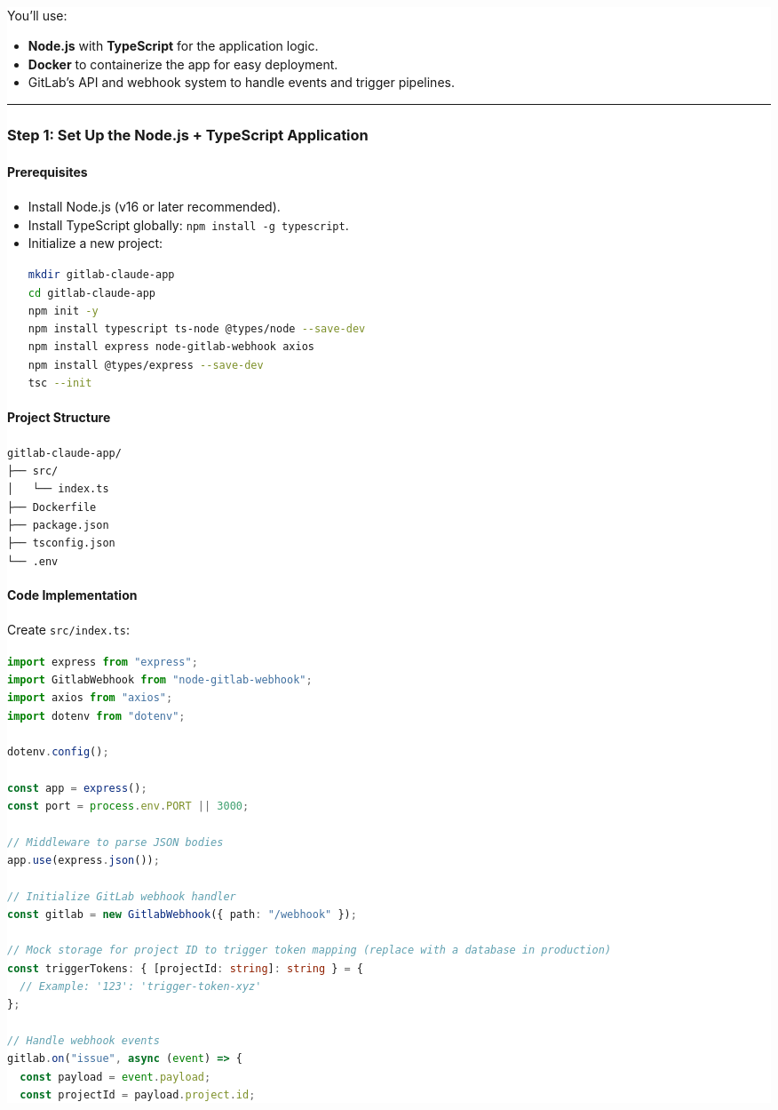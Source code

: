 You’ll use:

- **Node.js** with **TypeScript** for the application logic.
- **Docker** to containerize the app for easy deployment.
- GitLab’s API and webhook system to handle events and trigger pipelines.

---

### Step 1: Set Up the Node.js + TypeScript Application

#### Prerequisites

- Install Node.js (v16 or later recommended).
- Install TypeScript globally: `npm install -g typescript`.
- Initialize a new project:
  ```bash
  mkdir gitlab-claude-app
  cd gitlab-claude-app
  npm init -y
  npm install typescript ts-node @types/node --save-dev
  npm install express node-gitlab-webhook axios
  npm install @types/express --save-dev
  tsc --init
  ```

#### Project Structure

```
gitlab-claude-app/
├── src/
│   └── index.ts
├── Dockerfile
├── package.json
├── tsconfig.json
└── .env
```

#### Code Implementation

Create `src/index.ts`:

```typescript
import express from "express";
import GitlabWebhook from "node-gitlab-webhook";
import axios from "axios";
import dotenv from "dotenv";

dotenv.config();

const app = express();
const port = process.env.PORT || 3000;

// Middleware to parse JSON bodies
app.use(express.json());

// Initialize GitLab webhook handler
const gitlab = new GitlabWebhook({ path: "/webhook" });

// Mock storage for project ID to trigger token mapping (replace with a database in production)
const triggerTokens: { [projectId: string]: string } = {
  // Example: '123': 'trigger-token-xyz'
};

// Handle webhook events
gitlab.on("issue", async (event) => {
  const payload = event.payload;
  const projectId = payload.project.id;
```

[1]: https://docs.gitlab.com/api/pipelines/?utm_source=chatgpt.com "Pipelines API - GitLab Docs"
[2]: https://docs.gitlab.com/administration/system_hooks/?utm_source=chatgpt.com "System hooks - GitLab Docs"
[3]: https://docs.gitlab.com/user/project/integrations/webhook_events/?utm_source=chatgpt.com "Webhook events - GitLab Docs"